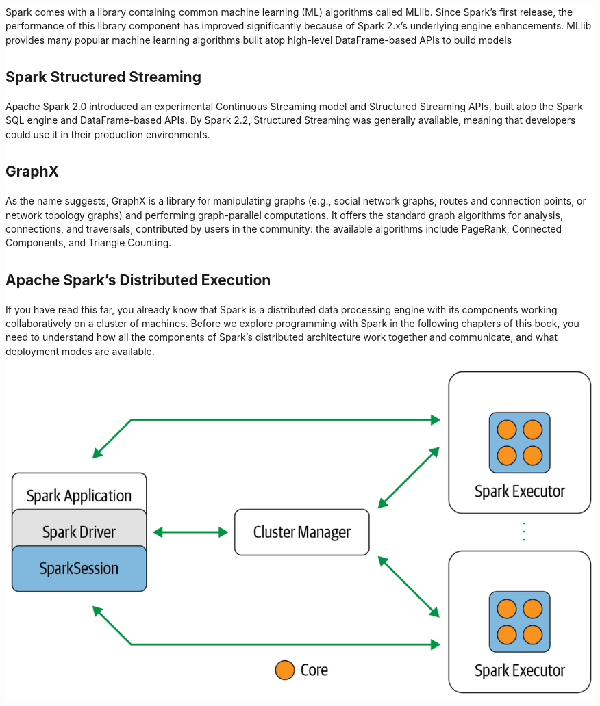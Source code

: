 Spark comes with a library containing common machine learning (ML) algorithms called MLlib. Since Spark’s first release, the performance of this library component has improved significantly because of Spark 2.x’s underlying engine enhancements. MLlib provides many popular machine learning algorithms built atop high-level DataFrame-based APIs to build models

## Spark Structured Streaming

Apache Spark 2.0 introduced an experimental Continuous Streaming model and Structured Streaming APIs, built atop the Spark SQL engine and DataFrame-based APIs. By Spark 2.2, Structured Streaming was generally available, meaning that developers could use it in their production environments.

## GraphX

As the name suggests, GraphX is a library for manipulating graphs (e.g., social network graphs, routes and connection points, or network topology graphs) and performing graph-parallel computations. It offers the standard graph algorithms for analysis, connections, and traversals, contributed by users in the community: the available algorithms include PageRank, Connected Components, and Triangle Counting.

## Apache Spark’s Distributed Execution

If you have read this far, you already know that Spark is a distributed data processing engine with its components working collaboratively on a cluster of machines. Before we explore programming with Spark in the following chapters of this book, you need to understand how all the components of Spark’s distributed architecture work together and communicate, and what deployment modes are available.

![img2](img/lesp_0104.png)
